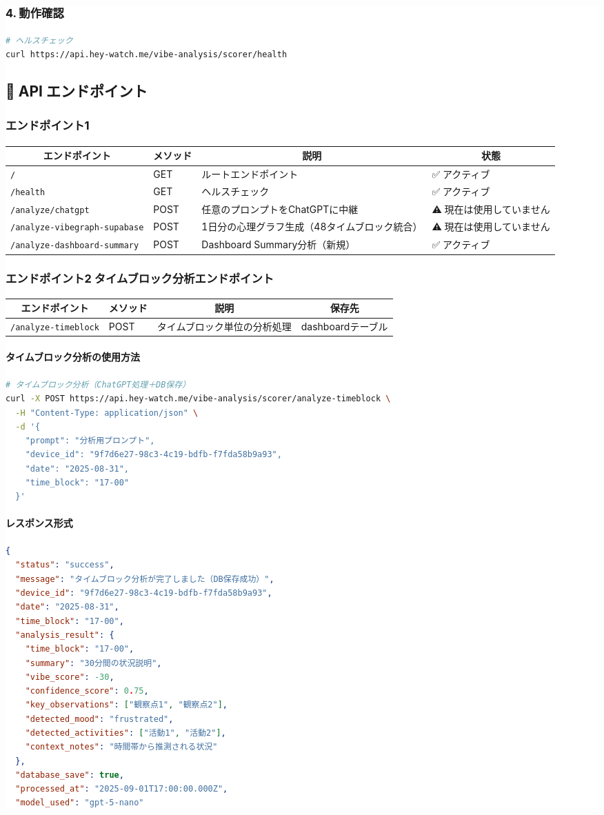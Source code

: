 ### 4. 動作確認

```bash
# ヘルスチェック
curl https://api.hey-watch.me/vibe-analysis/scorer/health
```

## 📌 API エンドポイント

### エンドポイント1

| エンドポイント | メソッド | 説明 | 状態 |
|--------------|---------|------|------|
| `/` | GET | ルートエンドポイント | ✅ アクティブ |
| `/health` | GET | ヘルスチェック | ✅ アクティブ |
| `/analyze/chatgpt` | POST | 任意のプロンプトをChatGPTに中継 | ⚠️ 現在は使用していません |
| `/analyze-vibegraph-supabase` | POST | 1日分の心理グラフ生成（48タイムブロック統合） | ⚠️ 現在は使用していません |
| `/analyze-dashboard-summary` | POST | Dashboard Summary分析（新規） | ✅ アクティブ |

### エンドポイント2 タイムブロック分析エンドポイント

| エンドポイント | メソッド | 説明 | 保存先 |
|--------------|---------|------|---------|
| `/analyze-timeblock` | POST | タイムブロック単位の分析処理 | dashboardテーブル |

#### タイムブロック分析の使用方法

```bash
# タイムブロック分析（ChatGPT処理＋DB保存）
curl -X POST https://api.hey-watch.me/vibe-analysis/scorer/analyze-timeblock \
  -H "Content-Type: application/json" \
  -d '{
    "prompt": "分析用プロンプト",
    "device_id": "9f7d6e27-98c3-4c19-bdfb-f7fda58b9a93",
    "date": "2025-08-31",
    "time_block": "17-00"
  }'
```

#### レスポンス形式

```json
{
  "status": "success",
  "message": "タイムブロック分析が完了しました（DB保存成功）",
  "device_id": "9f7d6e27-98c3-4c19-bdfb-f7fda58b9a93",
  "date": "2025-08-31",
  "time_block": "17-00",
  "analysis_result": {
    "time_block": "17-00",
    "summary": "30分間の状況説明",
    "vibe_score": -30,
    "confidence_score": 0.75,
    "key_observations": ["観察点1", "観察点2"],
    "detected_mood": "frustrated",
    "detected_activities": ["活動1", "活動2"],
    "context_notes": "時間帯から推測される状況"
  },
  "database_save": true,
  "processed_at": "2025-09-01T17:00:00.000Z",
  "model_used": "gpt-5-nano"
```